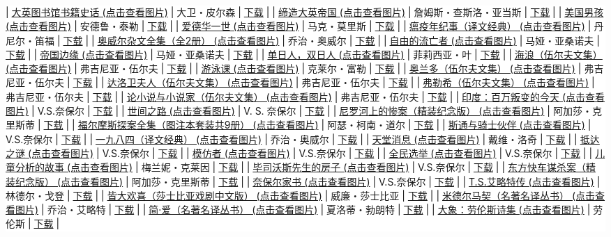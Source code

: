 | [大英图书馆书籍史话 (点击查看图片)](https://www.dushupai.com/attachment/2024/06/07/eedef2fcd40e4ad0.jpg) | 大卫・皮尔森 | [下载](https://url89.ctfile.com/f/31084289-1357043452-8e78d1?p=8866) |
| [缔造大英帝国 (点击查看图片)](https://www.dushupai.com/attachment/2024/06/07/8ff1dda125a31cd6.jpg) | 詹姆斯・查斯洛・亚当斯 | [下载](https://url89.ctfile.com/f/31084289-1357042840-1ccb85?p=8866) |
| [美国男孩 (点击查看图片)](https://www.dushupai.com/attachment/2024/06/07/78b45fe911ce0417.jpg) | 安德鲁・泰勒 | [下载](https://url89.ctfile.com/f/31084289-1357042171-7d0446?p=8866) |
| [爱德华一世 (点击查看图片)](https://www.dushupai.com/attachment/2024/06/07/abe71d8090b2520f.jpg) | 马克・莫里斯 | [下载](https://url89.ctfile.com/f/31084289-1357041919-86ce33?p=8866) |
| [瘟疫年纪事（译文经典） (点击查看图片)](https://www.dushupai.com/attachment/2024/06/07/2a77b17406758254.jpg) | 丹尼尔・笛福 | [下载](https://url89.ctfile.com/f/31084289-1357041763-ddc224?p=8866) |
| [奥威尔杂文全集（全2册） (点击查看图片)](https://www.dushupai.com/attachment/2024/06/07/14a955cc3842300d.jpg) | 乔治・奥威尔 | [下载](https://url89.ctfile.com/f/31084289-1357041355-9be4bc?p=8866) |
| [自由的流亡者 (点击查看图片)](https://www.dushupai.com/attachment/2024/06/07/6731a06c4b091dd4.jpg) | 马娅・亚桑诺夫 | [下载](https://url89.ctfile.com/f/31084289-1357040584-d06291?p=8866) |
| [帝国边缘 (点击查看图片)](https://www.dushupai.com/attachment/2024/06/07/f47f35a18ea22daa.jpg) | 马娅・亚桑诺夫 | [下载](https://url89.ctfile.com/f/31084289-1357040506-d747d7?p=8866) |
| [单日人，双日人 (点击查看图片)](https://www.dushupai.com/attachment/2024/06/07/31460f999097e5f9.jpg) | 菲莉西亚・叶 | [下载](https://url89.ctfile.com/f/31084289-1357039492-8a2857?p=8866) |
| [海浪（伍尔夫文集） (点击查看图片)](https://www.dushupai.com/attachment/2024/06/07/5995f75171484004.jpg) | 弗吉尼亚・伍尔夫 | [下载](https://url89.ctfile.com/f/31084289-1357039150-6a4545?p=8866) |
| [游泳课 (点击查看图片)](https://www.dushupai.com/attachment/2024/06/07/08c766e1369da4bd.jpg) | 克莱尔・富勒 | [下载](https://url89.ctfile.com/f/31084289-1357038988-b719e8?p=8866) |
| [奥兰多（伍尔夫文集） (点击查看图片)](https://www.dushupai.com/attachment/2024/06/07/67acafecbb23110c.jpg) | 弗吉尼亚・伍尔夫 | [下载](https://url89.ctfile.com/f/31084289-1357038967-31be31?p=8866) |
| [达洛卫夫人（伍尔夫文集） (点击查看图片)](https://www.dushupai.com/attachment/2024/06/07/9ed820cb478866fd.jpg) | 弗吉尼亚・伍尔夫 | [下载](https://url89.ctfile.com/f/31084289-1357038763-358ae0?p=8866) |
| [弗勒希（伍尔夫文集） (点击查看图片)](https://www.dushupai.com/attachment/2024/06/07/5e43a857b9ea191e.jpg) | 弗吉尼亚・伍尔夫 | [下载](https://url89.ctfile.com/f/31084289-1357038658-5b950b?p=8866) |
| [论小说与小说家（伍尔夫文集） (点击查看图片)](https://www.dushupai.com/attachment/2024/06/07/a892a627cd33e7ad.jpg) | 弗吉尼亚・伍尔夫 | [下载](https://url89.ctfile.com/f/31084289-1357038409-cb997a?p=8866) |
| [印度：百万叛变的今天 (点击查看图片)](https://www.dushupai.com/attachment/2024/06/07/720d684becdff1e3.jpg) | V.S.奈保尔 | [下载](https://url89.ctfile.com/f/31084289-1357038352-395b19?p=8866) |
| [世间之路 (点击查看图片)](https://www.dushupai.com/attachment/2024/06/07/808b5f6ddd492375.jpg) | V. S. 奈保尔 | [下载](https://url89.ctfile.com/f/31084289-1357038304-7876a3?p=8866) |
| [尼罗河上的惨案（精装纪念版） (点击查看图片)](https://www.dushupai.com/attachment/2024/06/07/aae0a4814cb2510b.jpg) | 阿加莎・克里斯蒂 | [下载](https://url89.ctfile.com/f/31084289-1357037980-5f4597?p=8866) |
| [福尔摩斯探案全集（图注本套装共9册） (点击查看图片)](https://www.dushupai.com/attachment/2024/06/07/b09ff6d0f401e81c.jpg) | 阿瑟・柯南・道尔 | [下载](https://url89.ctfile.com/f/31084289-1357038379-15f688?p=8866) |
| [斯通与骑士伙伴 (点击查看图片)](https://www.dushupai.com/attachment/2024/06/07/f0881f0cb7185aed.jpg) | V.S.奈保尔 | [下载](https://url89.ctfile.com/f/31084289-1357037887-c76d6d?p=8866) |
| [一九八四（译文经典） (点击查看图片)](https://www.dushupai.com/attachment/2024/06/07/d8b15e4f50b0b50e.jpg) | 乔治・奥威尔 | [下载](https://url89.ctfile.com/f/31084289-1357037821-bebf0d?p=8866) |
| [天堂消息 (点击查看图片)](https://www.dushupai.com/attachment/2024/06/07/b7269a4394f25b24.jpg) | 戴维・洛奇 | [下载](https://url89.ctfile.com/f/31084289-1357037815-c1d2ef?p=8866) |
| [抵达之谜 (点击查看图片)](https://www.dushupai.com/attachment/2024/06/07/8f136a6bb10e42af.jpg) | V.S.奈保尔 | [下载](https://url89.ctfile.com/f/31084289-1357037674-586f4c?p=8866) |
| [模仿者 (点击查看图片)](https://www.dushupai.com/attachment/2024/06/07/54b2197e8ac8cc63.jpg) | V.S.奈保尔 | [下载](https://url89.ctfile.com/f/31084289-1357037554-1eae8b?p=8866) |
| [全民选举 (点击查看图片)](https://www.dushupai.com/attachment/2024/06/07/37dc5fabf583d0bf.jpg) | V.S.奈保尔 | [下载](https://url89.ctfile.com/f/31084289-1357037491-26ed83?p=8866) |
| [儿童分析的故事 (点击查看图片)](https://www.dushupai.com/attachment/2024/06/07/cb7fd5108fb05aad.jpg) | 梅兰妮・克莱因 | [下载](https://url89.ctfile.com/f/31084289-1357037545-425e4d?p=8866) |
| [毕司沃斯先生的房子 (点击查看图片)](https://www.dushupai.com/attachment/2024/06/07/6dd902a0e67bdd35.jpg) | V.S.奈保尔 | [下载](https://url89.ctfile.com/f/31084289-1357037305-c3a875?p=8866) |
| [东方快车谋杀案（精装纪念版） (点击查看图片)](https://www.dushupai.com/attachment/2024/06/07/973b1e2918441d2c.jpg) | 阿加莎・克里斯蒂 | [下载](https://url89.ctfile.com/f/31084289-1357037125-3935f9?p=8866) |
| [奈保尔家书 (点击查看图片)](https://www.dushupai.com/attachment/2024/06/07/96f14e4d73d2ca21.jpg) | V.S.奈保尔 | [下载](https://url89.ctfile.com/f/31084289-1357036780-5f6eeb?p=8866) |
| [T.S.艾略特传 (点击查看图片)](https://www.dushupai.com/attachment/2024/06/07/bd566e30dd583112.jpg) | 林德尔・戈登 | [下载](https://url89.ctfile.com/f/31084289-1357036069-19be5d?p=8866) |
| [皆大欢喜（莎士比亚戏剧中文版） (点击查看图片)](https://www.dushupai.com/attachment/2024/06/07/49e4ce7a8811c43f.jpg) | 威廉・莎士比亚 | [下载](https://url89.ctfile.com/f/31084289-1357035328-54ced4?p=8866) |
| [米德尔马契（名著名译丛书） (点击查看图片)](https://www.dushupai.com/attachment/2024/06/07/30bbf58f37e7d746.jpg) | 乔治・艾略特 | [下载](https://url89.ctfile.com/f/31084289-1357035091-250be1?p=8866) |
| [简·爱（名著名译丛书） (点击查看图片)](https://www.dushupai.com/attachment/2024/06/07/023da5fd7280a5a2.jpg) | 夏洛蒂・勃朗特 | [下载](https://url89.ctfile.com/f/31084289-1357035043-4a5759?p=8866) |
| [大象：劳伦斯诗集 (点击查看图片)](https://www.dushupai.com/attachment/2024/06/07/2c108226c41145f3.jpg) | 劳伦斯 | [下载](https://url89.ctfile.com/f/31084289-1357034977-85c71a?p=8866) |